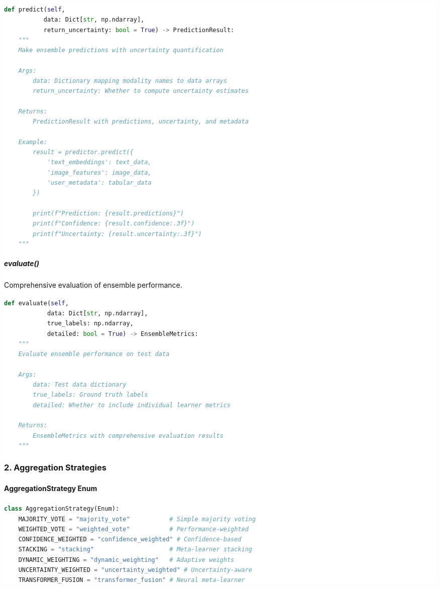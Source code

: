 ```python
def predict(self, 
           data: Dict[str, np.ndarray], 
           return_uncertainty: bool = True) -> PredictionResult:
    """
    Make ensemble predictions with uncertainty quantification
    
    Args:
        data: Dictionary mapping modality names to data arrays
        return_uncertainty: Whether to compute uncertainty estimates
        
    Returns:
        PredictionResult with predictions, uncertainty, and metadata
        
    Example:
        result = predictor.predict({
            'text_embeddings': text_data,
            'image_features': image_data,
            'user_metadata': tabular_data
        })
        
        print(f"Prediction: {result.predictions}")
        print(f"Confidence: {result.confidence:.3f}")
        print(f"Uncertainty: {result.uncertainty:.3f}")
    """
```

##### evaluate()
Comprehensive evaluation of ensemble performance.

```python
def evaluate(self, 
            data: Dict[str, np.ndarray], 
            true_labels: np.ndarray,
            detailed: bool = True) -> EnsembleMetrics:
    """
    Evaluate ensemble performance on test data
    
    Args:
        data: Test data dictionary
        true_labels: Ground truth labels
        detailed: Whether to include individual learner metrics
        
    Returns:
        EnsembleMetrics with comprehensive evaluation results
    """
```

### 2. Aggregation Strategies

#### AggregationStrategy Enum

```python
class AggregationStrategy(Enum):
    MAJORITY_VOTE = "majority_vote"           # Simple majority voting
    WEIGHTED_VOTE = "weighted_vote"           # Performance-weighted
    CONFIDENCE_WEIGHTED = "confidence_weighted" # Confidence-based
    STACKING = "stacking"                     # Meta-learner stacking
    DYNAMIC_WEIGHTING = "dynamic_weighting"   # Adaptive weights
    UNCERTAINTY_WEIGHTED = "uncertainty_weighted" # Uncertainty-aware
    TRANSFORMER_FUSION = "transformer_fusion" # Neural meta-learner
```
